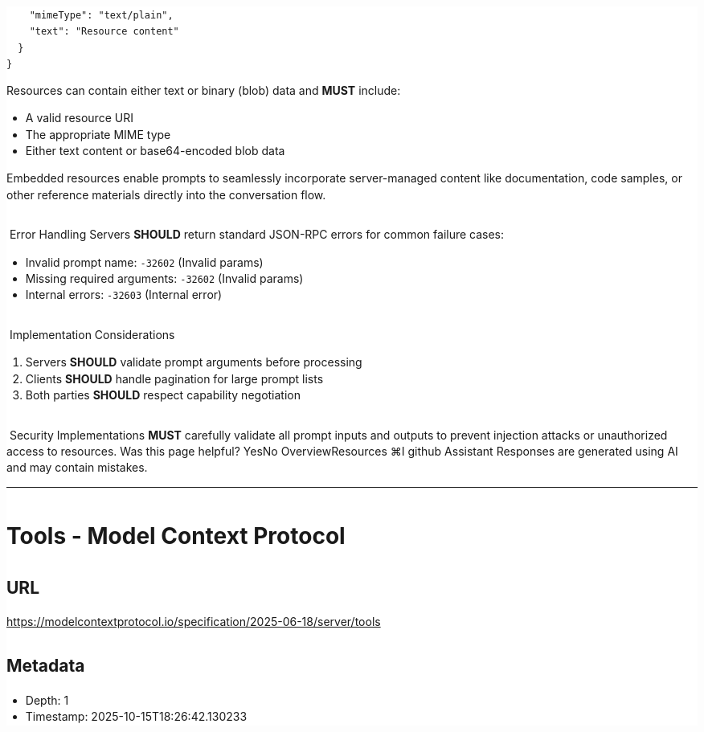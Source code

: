 ```
    "mimeType": "text/plain",
    "text": "Resource content"
  }
}

```

Resources can contain either text or binary (blob) data and **MUST** include:
 * A valid resource URI
 * The appropriate MIME type
 * Either text content or base64-encoded blob data

Embedded resources enable prompts to seamlessly incorporate server-managed content like documentation, code samples, or other reference materials directly into the conversation flow.
## 
​
Error Handling
Servers **SHOULD** return standard JSON-RPC errors for common failure cases:
 * Invalid prompt name: `-32602` (Invalid params)
 * Missing required arguments: `-32602` (Invalid params)
 * Internal errors: `-32603` (Internal error)

## 
​
Implementation Considerations
 1. Servers **SHOULD** validate prompt arguments before processing
 2. Clients **SHOULD** handle pagination for large prompt lists
 3. Both parties **SHOULD** respect capability negotiation

## 
​
Security
Implementations **MUST** carefully validate all prompt inputs and outputs to prevent injection attacks or unauthorized access to resources.
Was this page helpful?
YesNo
OverviewResources
⌘I
github
Assistant
Responses are generated using AI and may contain mistakes.


---

# Tools - Model Context Protocol

## URL
https://modelcontextprotocol.io/specification/2025-06-18/server/tools

## Metadata
- Depth: 1
- Timestamp: 2025-10-15T18:26:42.130233
